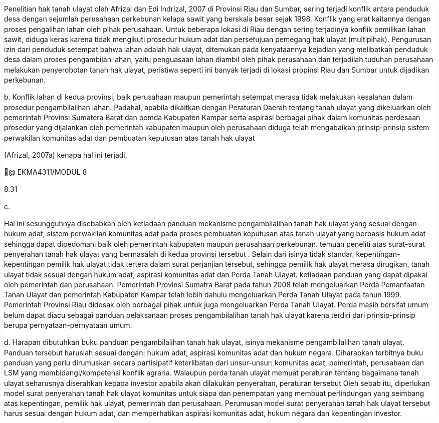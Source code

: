 Penelitian hak tanah ulayat oleh Afrizal dan Edi Indrizal, 2007 di Provinsi
Riau dan Sumbar, sering terjadi  konflik antara penduduk desa dengan
sejumlah perusahaan perkebunan kelapa sawit yang berskala besar sejak
1998. Konflik yang erat kaitannya  dengan proses pengalihan lahan oleh
pihak perusahaan. Untuk beberapa lokasi di Riau dengan sering terjadinya
konflik  pemilikan  lahan  sawit,  diduga  keras  karena  tidak  mengikuti
prosedur hukum adat dan persetujuan pemegang hak ulayat (multipihak).
Pengurusan izin dari penduduk setempat bahwa lahan adalah hak ulayat,
ditemukan pada kenyataannya kejadian yang melibatkan penduduk desa
dalam proses pengambilan lahan,  yaitu penguasaan lahan diambil oleh
pihak  perusahaan  dan  terjadilah  tuduhan  perusahaan  melakukan
penyerobotan tanah hak ulayat, peristiwa seperti ini banyak terjadi di lokasi
propinsi Riau dan Sumbar untuk dijadikan perkebunan.

b.  Konflik lahan di  kedua provinsi,  baik perusahaan maupun pemerintah
setempat  merasa  tidak  melakukan  kesalahan  dalam  prosedur
pengambilalihan lahan. Padahal, apabila dikaitkan dengan Peraturan Daerah
tentang tanah ulayat yang dikeluarkan oleh pemerintah Provinsi Sumatera
Barat dan pemda Kabupaten Kampar serta aspirasi berbagai pihak dalam
komunitas perdesaan prosedur yang dijalankan oleh pemerintah kabupaten
maupun oleh perusahaan diduga telah mengabaikan prinsip-prinsip sistem
perwakilan komunitas adat dan pembuatan keputusan atas tanah hak ulayat

(Afrizal, 2007a) kenapa hal ini terjadi,

@  EKMA4311/MODUL 8

8.31

c.

Hal  ini  sesungguhnya disebabkan oleh  ketiadaan  panduan mekanisme
pengambilalihan tanah hak ulayat yang sesuai dengan hukum adat, sistem
perwakilan komunitas adat pada proses pembuatan keputusan atas tanah
ulayat yang berbasis hukum adat sehingga dapat dipedomani baik oleh
pemerintah kabupaten maupun perusahaan perkebunan. temuan peneliti atas
surat-surat penyerahan tanah hak ulayat yang bermasalah di kedua provinsi
tersebut .  Selain dari isinya tidak standar, kepentingan-kepentingan pemilik
hak ulayat tidak tertera dalam surat perjanjian tersebut, sehingga pemilik
hak ulayat merasa dirugikan. tanah ulayat tidak sesuai dengan hukum adat,
aspirasi komunitas adat dan Perda Tanah Ulayat. ketiadaan panduan yang
dapat  dipakai  oleh  pemerintah  dan  perusahaan.  Pemerintah  Provinsi
Sumatra Barat pada tahun 2008 telah mengeluarkan Perda Pemanfaatan
Tanah Ulayat  dan  pemerintah  Kabupaten  Kampar telah  lebih  dahulu
mengeluarkan Perda Tanah Ulayat pada tahun 1999. Pemerintah Provinsi
Riau didesak oleh berbagai pihak untuk juga mengeluarkan Perda Tanah
Ulayat. Perda masih bersifat umum belum dapat diacu sebagai panduan
pelaksanaan proses pengambilalihan tanah hak ulayat karena terdiri dari
prinsip-prinsip berupa pernyataan-pernyataan umum.

d.  Harapan dibutuhkan buku panduan pengambilalihan tanah hak ulayat,
isinya mekanisme pengambilalihan tanah ulayat. Panduan tersebut haruslah
sesuai dengan:  hukum adat, aspirasi komunitas adat dan hukum negara.
Diharapkan  terbitnya  buku  panduan  yang  perlu  dirumuskan  secara
partisipatif keterlibatan  dari  unsur-unsur:  komunitas  adat,  pemerintah,
perusahaan  dan  LSM yang  membidangi/kompetensi  konflik  agraria.
Walaupun perda tanah ulayat memuat peraturan tentang bagaimana tanah
ulayat  seharusnya diserahkan  kepada investor  apabila  akan dilakukan
penyerahan, peraturan tersebut Oleh sebab itu,  diperlukan  model surat
penyerahan tanah hak ulayat komunitas untuk siapa dan penempatan yang
membuat perlindungan  yang seimbang atas  kepentingan,  pemilik hak
ulayat, pemerintah dan perusahaan. Perumusan model surat penyerahan
tanah  hak  ulayat  tersebut  harus  sesuai  dengan  hukum  adat,  dan
memperhatikan aspirasi komunitas adat, hukum negara dan kepentingan
investor.
